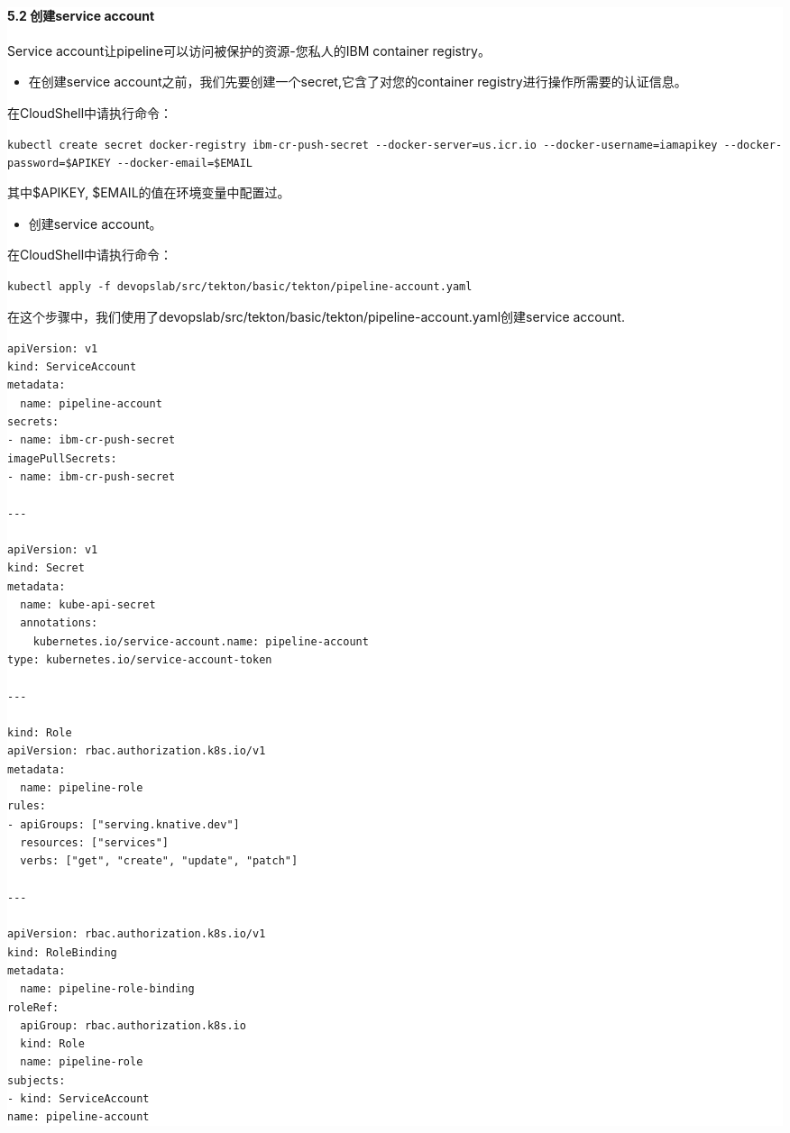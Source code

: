 #### 5.2 创建service account
Service account让pipeline可以访问被保护的资源-您私人的IBM container registry。

* 在创建service account之前，我们先要创建一个secret,它含了对您的container registry进行操作所需要的认证信息。  

在CloudShell中请执行命令：
```
kubectl create secret docker-registry ibm-cr-push-secret --docker-server=us.icr.io --docker-username=iamapikey --docker-password=$APIKEY --docker-email=$EMAIL
``` 

其中$APIKEY, $EMAIL的值在环境变量中配置过。

* 创建service account。

在CloudShell中请执行命令：
```
kubectl apply -f devopslab/src/tekton/basic/tekton/pipeline-account.yaml
``` 

在这个步骤中，我们使用了devopslab/src/tekton/basic/tekton/pipeline-account.yaml创建service account. 
```
apiVersion: v1
kind: ServiceAccount
metadata:
  name: pipeline-account
secrets:
- name: ibm-cr-push-secret
imagePullSecrets:
- name: ibm-cr-push-secret

---

apiVersion: v1
kind: Secret
metadata:
  name: kube-api-secret
  annotations:
    kubernetes.io/service-account.name: pipeline-account
type: kubernetes.io/service-account-token

---

kind: Role
apiVersion: rbac.authorization.k8s.io/v1
metadata:
  name: pipeline-role
rules:
- apiGroups: ["serving.knative.dev"]
  resources: ["services"]
  verbs: ["get", "create", "update", "patch"]

---

apiVersion: rbac.authorization.k8s.io/v1
kind: RoleBinding
metadata:
  name: pipeline-role-binding
roleRef:
  apiGroup: rbac.authorization.k8s.io
  kind: Role
  name: pipeline-role
subjects:
- kind: ServiceAccount
name: pipeline-account
```
